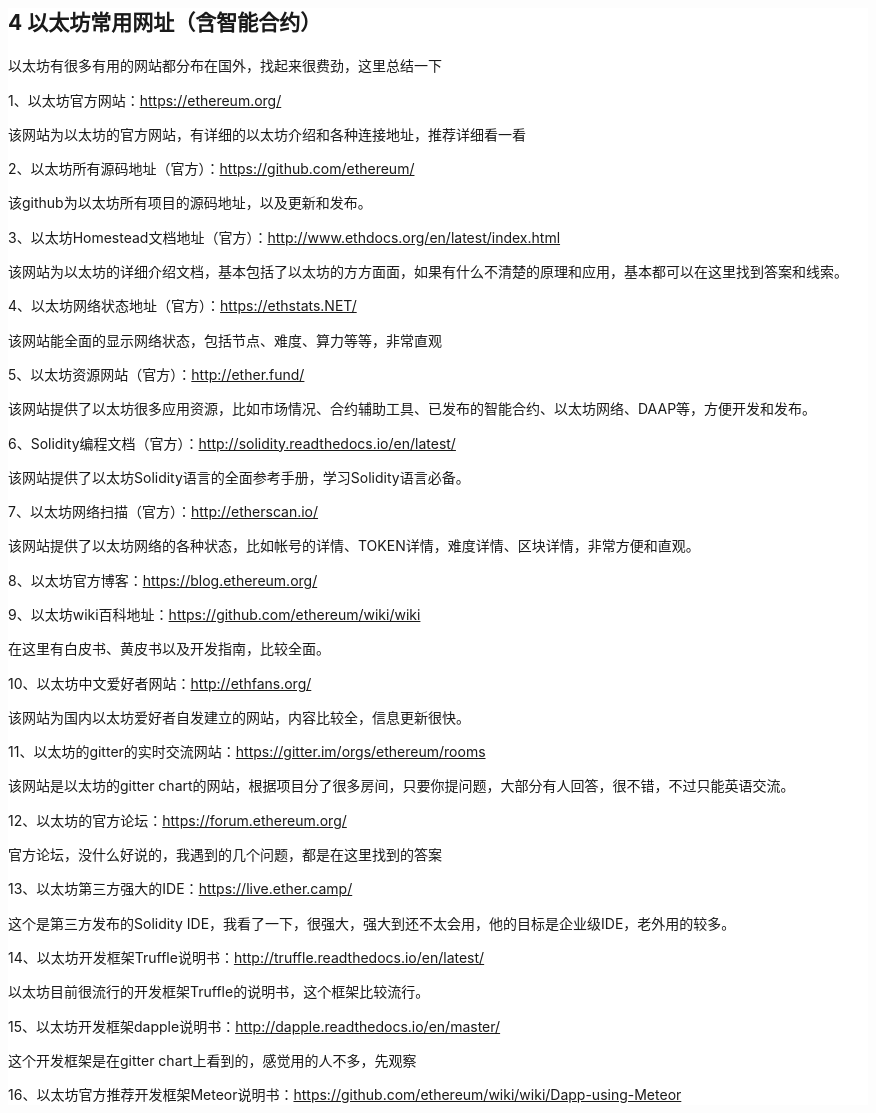## 4 以太坊常用网址（含智能合约）
以太坊有很多有用的网站都分布在国外，找起来很费劲，这里总结一下

1、以太坊官方网站：https://ethereum.org/

该网站为以太坊的官方网站，有详细的以太坊介绍和各种连接地址，推荐详细看一看

2、以太坊所有源码地址（官方）：https://github.com/ethereum/

该github为以太坊所有项目的源码地址，以及更新和发布。

3、以太坊Homestead文档地址（官方）：http://www.ethdocs.org/en/latest/index.html

该网站为以太坊的详细介绍文档，基本包括了以太坊的方方面面，如果有什么不清楚的原理和应用，基本都可以在这里找到答案和线索。

4、以太坊网络状态地址（官方）：https://ethstats.NET/

该网站能全面的显示网络状态，包括节点、难度、算力等等，非常直观

5、以太坊资源网站（官方）：http://ether.fund/

该网站提供了以太坊很多应用资源，比如市场情况、合约辅助工具、已发布的智能合约、以太坊网络、DAAP等，方便开发和发布。

6、Solidity编程文档（官方）：http://solidity.readthedocs.io/en/latest/

该网站提供了以太坊Solidity语言的全面参考手册，学习Solidity语言必备。

7、以太坊网络扫描（官方）：http://etherscan.io/

该网站提供了以太坊网络的各种状态，比如帐号的详情、TOKEN详情，难度详情、区块详情，非常方便和直观。

8、以太坊官方博客：https://blog.ethereum.org/

9、以太坊wiki百科地址：https://github.com/ethereum/wiki/wiki

在这里有白皮书、黄皮书以及开发指南，比较全面。

10、以太坊中文爱好者网站：http://ethfans.org/

该网站为国内以太坊爱好者自发建立的网站，内容比较全，信息更新很快。

11、以太坊的gitter的实时交流网站：https://gitter.im/orgs/ethereum/rooms

该网站是以太坊的gitter chart的网站，根据项目分了很多房间，只要你提问题，大部分有人回答，很不错，不过只能英语交流。

12、以太坊的官方论坛：https://forum.ethereum.org/

官方论坛，没什么好说的，我遇到的几个问题，都是在这里找到的答案

13、以太坊第三方强大的IDE：https://live.ether.camp/

这个是第三方发布的Solidity IDE，我看了一下，很强大，强大到还不太会用，他的目标是企业级IDE，老外用的较多。

14、以太坊开发框架Truffle说明书：http://truffle.readthedocs.io/en/latest/

以太坊目前很流行的开发框架Truffle的说明书，这个框架比较流行。

15、以太坊开发框架dapple说明书：http://dapple.readthedocs.io/en/master/

这个开发框架是在gitter chart上看到的，感觉用的人不多，先观察

16、以太坊官方推荐开发框架Meteor说明书：https://github.com/ethereum/wiki/wiki/Dapp-using-Meteor